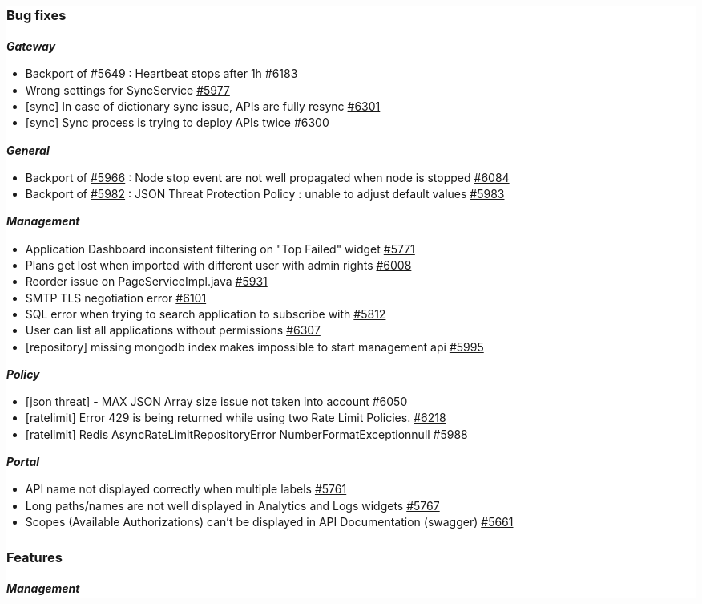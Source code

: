 ### Bug fixes

_**Gateway**_

* Backport of [#5649](https://github.com/gravitee-io/issues/issues/5649) : Heartbeat stops after 1h [#6183](https://github.com/gravitee-io/issues/issues/6183)
* Wrong settings for SyncService [#5977](https://github.com/gravitee-io/issues/issues/5977)
* \[sync] In case of dictionary sync issue, APIs are fully resync [#6301](https://github.com/gravitee-io/issues/issues/6301)
* \[sync] Sync process is trying to deploy APIs twice [#6300](https://github.com/gravitee-io/issues/issues/6300)

_**General**_

* Backport of [#5966](https://github.com/gravitee-io/issues/issues/5966) : Node stop event are not well propagated when node is stopped [#6084](https://github.com/gravitee-io/issues/issues/6084)
* Backport of [#5982](https://github.com/gravitee-io/issues/issues/5982) : JSON Threat Protection Policy : unable to adjust default values [#5983](https://github.com/gravitee-io/issues/issues/5983)

_**Management**_

* Application Dashboard inconsistent filtering on "Top Failed" widget [#5771](https://github.com/gravitee-io/issues/issues/5771)
* Plans get lost when imported with different user with admin rights [#6008](https://github.com/gravitee-io/issues/issues/6008)
* Reorder issue on PageServiceImpl.java [#5931](https://github.com/gravitee-io/issues/issues/5931)
* SMTP TLS negotiation error [#6101](https://github.com/gravitee-io/issues/issues/6101)
* SQL error when trying to search application to subscribe with [#5812](https://github.com/gravitee-io/issues/issues/5812)
* User can list all applications without permissions [#6307](https://github.com/gravitee-io/issues/issues/6307)
* \[repository] missing mongodb index makes impossible to start management api [#5995](https://github.com/gravitee-io/issues/issues/5995)

_**Policy**_

* \[json threat] - MAX JSON Array size issue not taken into account [#6050](https://github.com/gravitee-io/issues/issues/6050)
* \[ratelimit] Error 429 is being returned while using two Rate Limit Policies. [#6218](https://github.com/gravitee-io/issues/issues/6218)
* \[ratelimit] Redis AsyncRateLimitRepositoryError NumberFormatExceptionnull [#5988](https://github.com/gravitee-io/issues/issues/5988)

_**Portal**_

* API name not displayed correctly when multiple labels [#5761](https://github.com/gravitee-io/issues/issues/5761)
* Long paths/names are not well displayed in Analytics and Logs widgets [#5767](https://github.com/gravitee-io/issues/issues/5767)
* Scopes (Available Authorizations) can’t be displayed in API Documentation (swagger) [#5661](https://github.com/gravitee-io/issues/issues/5661)

### Features

_**Management**_
